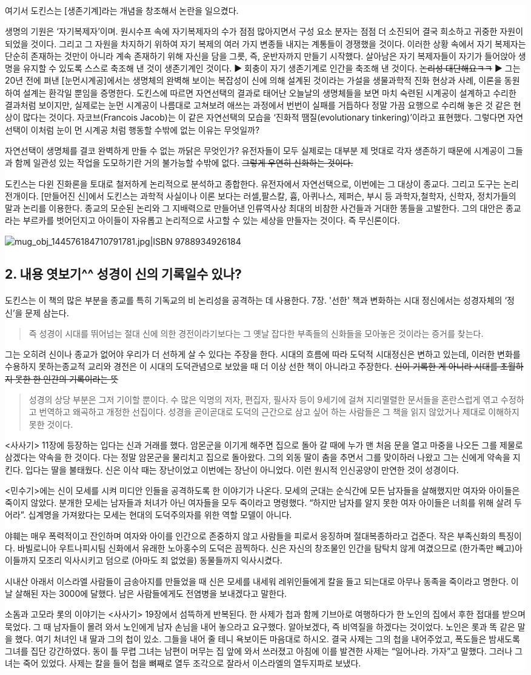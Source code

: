 
여기서 도킨스는 [생존기계]라는 개념을 창조해서 논란을 일으켰다. 

생명의 기원은 ‘자기복제자’이며. 원시수프 속에 자기복제자의 수가 점점 많아지면서 구성 요소 분자는 점점 더 소진되어 결국 희소하고 귀중한 자원이 되었을 것이다. 그리고 그 자원을 차지하기 위하여 자기 복제의 여러 가지 변종들 내지는 계통들이 경쟁했을 것이다. 이러한 상황 속에서 자기 복제자는 단순히 존재하는 것만이 아니라 계속 존재하기 위해 자신을 담을 그릇, 즉, 운반자까지 만들기 시작했다. 살아남은 자기 복제자들이 자기가 들어앉아 생명을 유지할 수 있도록 스스로 축조해 낸 것이 생존기계인 것이다.
▶ 회충이 자기 생존기계로 인간을 축조해 낸 것이다. ~~논리성 대단해요ㅋㅋ~~
▶ 
그는 20년 전에 펴낸 [눈먼시계공]에서는 생명체의 완벽해 보이는 복잡성이 신에 의해 설계된 것이라는 가설을 생물과학적 진화 현상과 사례, 이론을 동원하여 설계는 환각일 뿐임을 증명한다. 도킨스에 따르면 자연선택의 결과로 태어난 오늘날의 생명체들을 보면 마치 숙련된 시계공이 설계하고 수리한 결과처럼 보이지만, 실제로는 눈먼 시계공이 나름대로 고쳐보려 애쓰는 과정에서 번번이 실패를 거듭하다 정말 가끔 요행으로 수리해 놓은 것 같은 현상이 많다는 것이다. 자코브(Francois Jacob)는
  이 같은 자연선택의 모습을 ‘진화적 땜질(evolutionary tinkering)’이라고 표현했다. 그렇다면 자연선택이 이처럼 눈이 먼 시계공 처럼 행동할 수밖에 없는 이유는 무엇일까?
 
자연선택이 생명체를 결코 완벽하게 만들 수 없는 까닭은 무엇인가?  유전자들이 모두 실제로는 대부분 제 멋대로 각자 생존하기 때문에 시계공이 그들과 함께 일관성 있는 작업을 도모하기란 거의 불가능할 수밖에 없다. 
~~그렇게 우연히 신화하는 것이다.~~

도킨스는 다윈 진화론을 토대로 철저하게 논리적으로 분석하고 종합한다. 유전자에서 자연선택으로, 이번에는 그 대상이 종교다. 그리고 도구는 논리전개이다. [만들어진 신]에서 도킨스는 과학적 사실이나 이론 보다는 러셀,팔스칼, 흄, 아퀴나스, 제퍼슨, 부시 등 과학자,철학자, 신학자, 정치가들의 말과 논리를 이용한다.  종교의 모순된 논리와 그 지배력으로 만들어낸 인류역사상 최대의 비참한 사건들과 거대한 똥들을 고발한다. 그의 대안은 종교라는 부르카를 벗어던지고 아이들이 자유롭고 논리적으로 사고할 수 있는 세상을 만들자는 것이다. 즉 무신론이다.


![mug_obj_144576184710791781.jpg](https://cdn.steemitimages.com/DQmQvz6P2bMWYj3vq363vBe36CSdSF2JT6bFh1Rz9H1faJg/mug_obj_144576184710791781.jpg)|ISBN  9788934926184


## 2. 내용 엿보기^^ 성경이 신의 기록일수 있나?
 도킨스는 이 책의 많은 부분을 종교를 특히 기독교의 비 논리성을 공격하는 데 사용한다. 7장. '선한' 책과 변화하는 시대 정신에서는 성경자체의 ‘정신’을 문제 삼는다.

> 즉 성경이 시대를 뛰어넘는 절대 신에 의한 경전이라기보다는 그 옛날 잡다한 부족들의 신화들을 모아놓은 것이라는 증거를 찾는다.

그는 오히려 신이나 종교가 없어야 우리가 더 선하게 살 수 있다는 주장을 한다. 시대의 흐름에 따라 도덕적 시대정신은 변하고 있는데, 이러한 변화를 수용하지 못하는종교적 교리와 경전은 이 시대의 도덕관념으로 보았을 때 더 이상 선한 책이 아니라고 주장한다. ~~신이 기록한 게 아니라 시대를 초월하지 못한 한 인간의 기록이라는 뜻~~

 > 성경의 상당 부분은 그저 기이할 뿐이다. 수 많은 익명의 저자, 편집자, 필사자 등이 9세기에 걸쳐 지리멸렬한 문서들을 혼란스럽게 엮고 수정하고 번역하고 왜곡하고 개정한 선집이다. 성경을 곧이곧대로 도덕의 근간으로 삼고 싶어 하는 사람들은 그 책을 읽지 않았거나 제대로 이해하지 못한 것이다.

 <사사기> 11장에 등장하는 입다는 신과 거래를 했다. 암몬군을 이기게 해주면 집으로 돌아 갈 때에 누가 맨 처음 문을 열고 마중을 나오든 그를 제물로 삼겠다는 약속을 한 것이다. 다는 정말 암몬군을 물리치고 집으로 돌아왔다. 그의 외동 딸이 춤을 추면서 그를 맞이하러 나왔고 그는 신에게 약속을 지킨다. 입다는 딸을 불태웠다. 신은 이삭 때는 장난이었고 이번에는 장난이 아니었다.  이런 원시적 인신공양이 만연한 것이 성경이다.

 <민수기>에는 신이 모세를 시켜 미디안 인들을 공격하도록 한 이야기가 나온다. 모세의 군대는 순식간에 모든 남자들을 살해했지만 여자와 아이들은 죽이지 않았다.  분개한 모세는 남자들과 처녀가 아닌 여자들을 모두 죽이라고 명령했다. “하지만 남자를 알지 못한 여자 아이들은 너희를 위해 살려 두어라”. 십계명을 가져왔다는 모세는 현대의 도덕주의자를 위한 역할 모델이 아니다.

야훼는 매우 폭력적이고 잔인하며 여자와 아이를 인간으로 존중하지 않고 사람들을 피로서 응징하며 절대복종하라고 겁준다. 작은 부족신화의 특징이다.
바빌로니아 우트나피시팀 신화에서 유래한 노아홍수의 도덕은 끔찍하다. 신은 자신의 창조물인 인간을 탐탁치 않게 여겼으므로 (한가족만 빼고)아이들까지 모조리 익사시키고 덤으로 (아마도 죄 없었을) 동물들까지 익사시켰다. 

시내산 아래서 이스라엘 사람들이 금송아지를 만들었을 때 신은 모세를 내세워 레위인들에게 칼을 들고 되는대로 아무나 동족을 죽이라고 명한다. 이날 살해된 자는 3000에 달했다. 남은 사람들에게도 전염병을 보내겠다고 말한다.


 소돔과 고모라 롯의 이야기는 <사사기> 19장에서 섬뜩하게 반복된다. 한 사제가 첩과 함께 기브아로 여행하다가 한 노인의 집에서 후한 접대를 받으며 묵었다. 그 때 남자들이 몰려 와서 노인에게 남자 손님을 내어 놓으라고 요구했다. 알아보겠다, 즉 비역질을 하겠다는 것이었다. 노인은 롯과 똑 같은 말을 했다. 여기 처녀인 내 딸과 그의 첩이 있소. 그들을 내어 줄 테니 욕보이든 마음대로 하시오. 결국 사제는 그의 첩을 내어주었고, 폭도들은 밤새도록 그녀를 집단 강간하였다. 동이 틀 무렵 그녀는 남편이 머무는 집 앞에 와서 쓰러졌고 아침에 이를 발견한 사제는 “일어나라. 가자”고 말했다. 그러나 그녀는 죽어 있었다. 사제는 칼을 들어 첩을 뼈째로 열두 조각으로 잘라서 이스라엘의 열두지파로 보냈다. 
